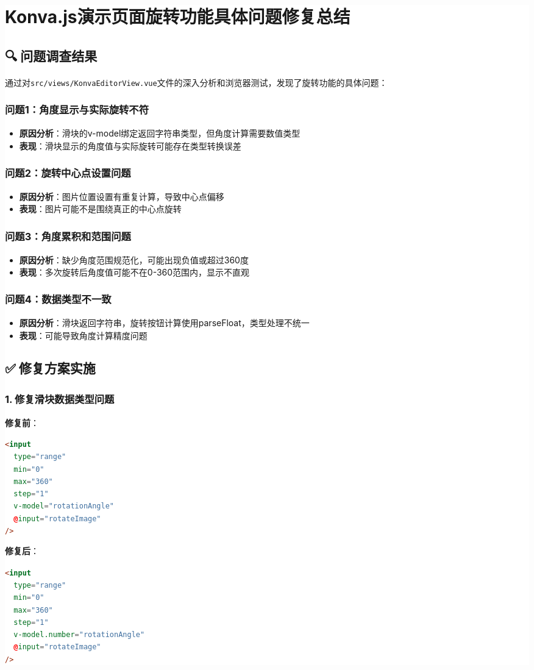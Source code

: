 # Konva.js演示页面旋转功能具体问题修复总结

## 🔍 **问题调查结果**

通过对`src/views/KonvaEditorView.vue`文件的深入分析和浏览器测试，发现了旋转功能的具体问题：

### **问题1：角度显示与实际旋转不符**
- **原因分析**：滑块的v-model绑定返回字符串类型，但角度计算需要数值类型
- **表现**：滑块显示的角度值与实际旋转可能存在类型转换误差

### **问题2：旋转中心点设置问题**
- **原因分析**：图片位置设置有重复计算，导致中心点偏移
- **表现**：图片可能不是围绕真正的中心点旋转

### **问题3：角度累积和范围问题**
- **原因分析**：缺少角度范围规范化，可能出现负值或超过360度
- **表现**：多次旋转后角度值可能不在0-360范围内，显示不直观

### **问题4：数据类型不一致**
- **原因分析**：滑块返回字符串，旋转按钮计算使用parseFloat，类型处理不统一
- **表现**：可能导致角度计算精度问题

## ✅ **修复方案实施**

### 1. **修复滑块数据类型问题**

**修复前**：
```html
<input 
  type="range" 
  min="0" 
  max="360" 
  step="1" 
  v-model="rotationAngle"
  @input="rotateImage"
/>
```

**修复后**：
```html
<input 
  type="range" 
  min="0" 
  max="360" 
  step="1" 
  v-model.number="rotationAngle"
  @input="rotateImage"
/>
```
